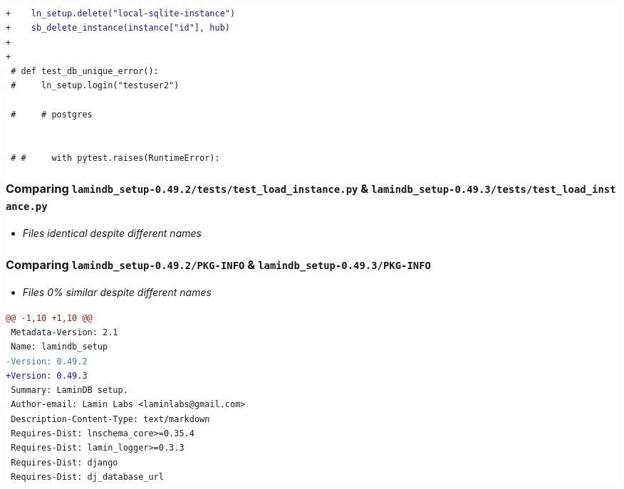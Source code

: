 ```diff
+    ln_setup.delete("local-sqlite-instance")
+    sb_delete_instance(instance["id"], hub)
+
+
 # def test_db_unique_error():
 #     ln_setup.login("testuser2")
 
 #     # postgres
 
 
 # #     with pytest.raises(RuntimeError):
```

### Comparing `lamindb_setup-0.49.2/tests/test_load_instance.py` & `lamindb_setup-0.49.3/tests/test_load_instance.py`

 * *Files identical despite different names*

### Comparing `lamindb_setup-0.49.2/PKG-INFO` & `lamindb_setup-0.49.3/PKG-INFO`

 * *Files 0% similar despite different names*

```diff
@@ -1,10 +1,10 @@
 Metadata-Version: 2.1
 Name: lamindb_setup
-Version: 0.49.2
+Version: 0.49.3
 Summary: LaminDB setup.
 Author-email: Lamin Labs <laminlabs@gmail.com>
 Description-Content-Type: text/markdown
 Requires-Dist: lnschema_core>=0.35.4
 Requires-Dist: lamin_logger>=0.3.3
 Requires-Dist: django
 Requires-Dist: dj_database_url
```

